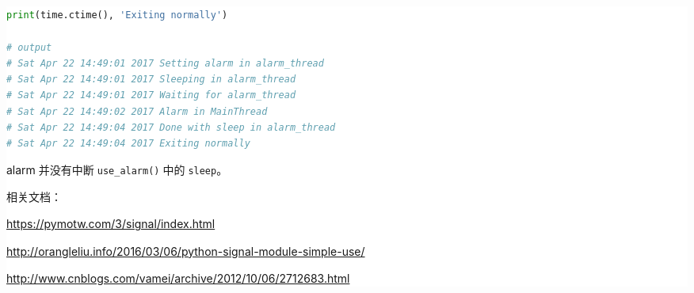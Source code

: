 ```python
print(time.ctime(), 'Exiting normally')

# output
# Sat Apr 22 14:49:01 2017 Setting alarm in alarm_thread
# Sat Apr 22 14:49:01 2017 Sleeping in alarm_thread
# Sat Apr 22 14:49:01 2017 Waiting for alarm_thread
# Sat Apr 22 14:49:02 2017 Alarm in MainThread
# Sat Apr 22 14:49:04 2017 Done with sleep in alarm_thread
# Sat Apr 22 14:49:04 2017 Exiting normally
```

alarm 并没有中断 `use_alarm()` 中的 `sleep`。

相关文档：

https://pymotw.com/3/signal/index.html

http://orangleliu.info/2016/03/06/python-signal-module-simple-use/

http://www.cnblogs.com/vamei/archive/2012/10/06/2712683.html